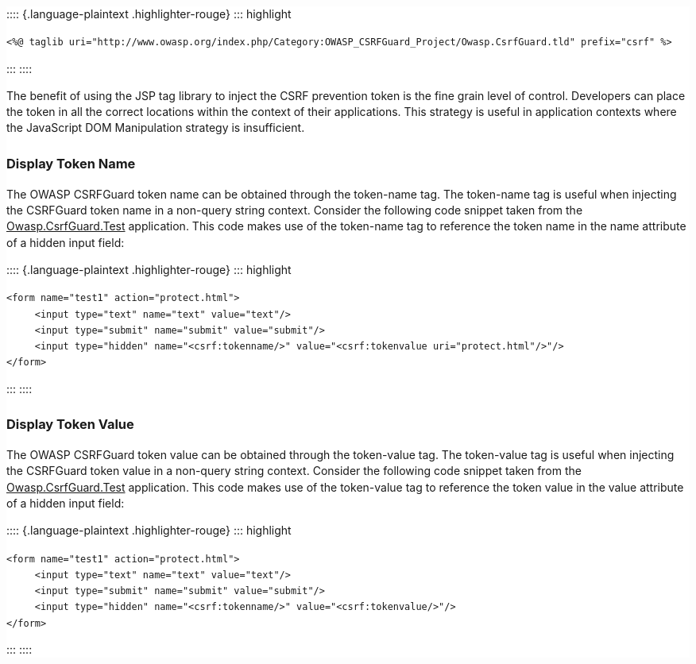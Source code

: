 :::: {.language-plaintext .highlighter-rouge}
::: highlight
``` highlight
<%@ taglib uri="http://www.owasp.org/index.php/Category:OWASP_CSRFGuard_Project/Owasp.CsrfGuard.tld" prefix="csrf" %>
```
:::
::::

The benefit of using the JSP tag library to inject the CSRF prevention
token is the fine grain level of control. Developers can place the token
in all the correct locations within the context of their applications.
This strategy is useful in application contexts where the JavaScript DOM
Manipulation strategy is insufficient.

### Display Token Name

The OWASP CSRFGuard token name can be obtained through the token-name
tag. The token-name tag is useful when injecting the CSRFGuard token
name in a non-query string context. Consider the following code snippet
taken from the
[Owasp.CsrfGuard.Test](https://github.com/OWASP/www-project-csrfguard/tree/master/csrfguard-test/csrfguard-test-jsp/src/main/webapp/WEB-INF/classes)
application. This code makes use of the token-name tag to reference the
token name in the name attribute of a hidden input field:

:::: {.language-plaintext .highlighter-rouge}
::: highlight
``` highlight
<form name="test1" action="protect.html">
     <input type="text" name="text" value="text"/>
     <input type="submit" name="submit" value="submit"/>
     <input type="hidden" name="<csrf:tokenname/>" value="<csrf:tokenvalue uri="protect.html"/>"/>
</form>
```
:::
::::

### Display Token Value

The OWASP CSRFGuard token value can be obtained through the token-value
tag. The token-value tag is useful when injecting the CSRFGuard token
value in a non-query string context. Consider the following code snippet
taken from the
[Owasp.CsrfGuard.Test](https://github.com/OWASP/www-project-csrfguard/tree/master/csrfguard-test/csrfguard-test-jsp/src/main/webapp/WEB-INF/classes)
application. This code makes use of the token-value tag to reference the
token value in the value attribute of a hidden input field:

:::: {.language-plaintext .highlighter-rouge}
::: highlight
``` highlight
<form name="test1" action="protect.html">
     <input type="text" name="text" value="text"/>
     <input type="submit" name="submit" value="submit"/>
     <input type="hidden" name="<csrf:tokenname/>" value="<csrf:tokenvalue/>"/>
</form>
```
:::
::::
